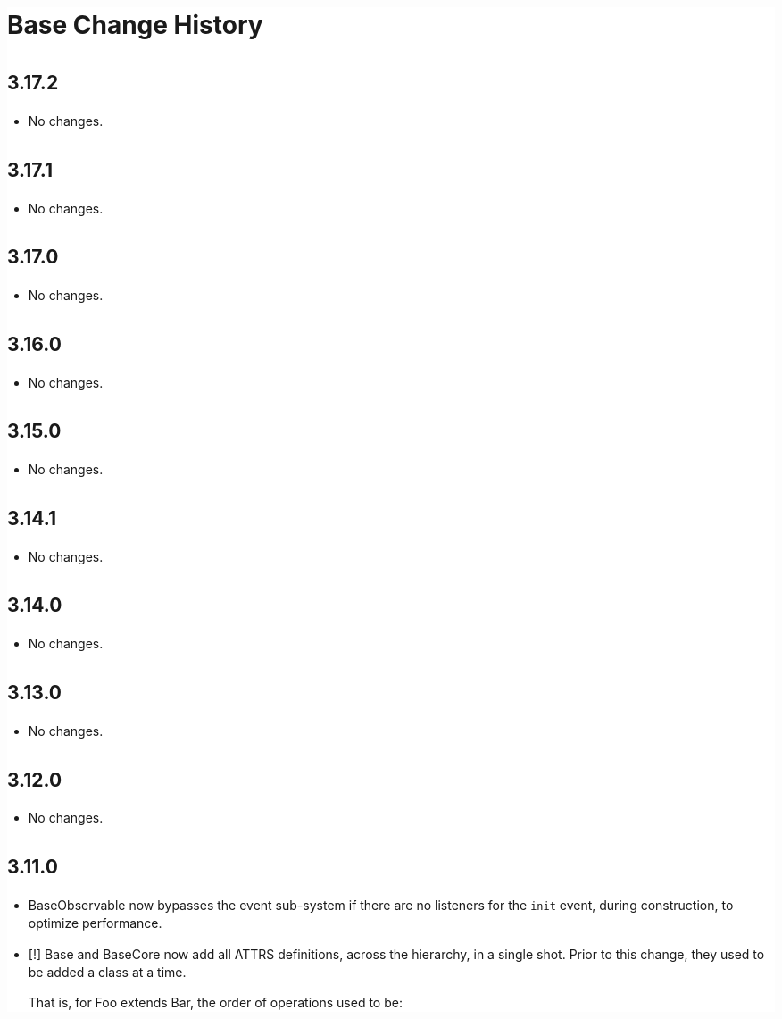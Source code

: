Base Change History
===================

3.17.2
------

* No changes.

3.17.1
------

* No changes.

3.17.0
------

* No changes.

3.16.0
------

* No changes.

3.15.0
------

* No changes.

3.14.1
------

* No changes.

3.14.0
------

* No changes.

3.13.0
------

* No changes.

3.12.0
------

* No changes.

3.11.0
------

* BaseObservable now bypasses the event sub-system if there are no listeners for
  the `init` event, during construction, to optimize performance.

* [!] Base and BaseCore now add all ATTRS definitions, across the hierarchy,
  in a single shot. Prior to this change, they used to be added a class
  at a time.

  That is, for Foo extends Bar, the order of operations used to be:

